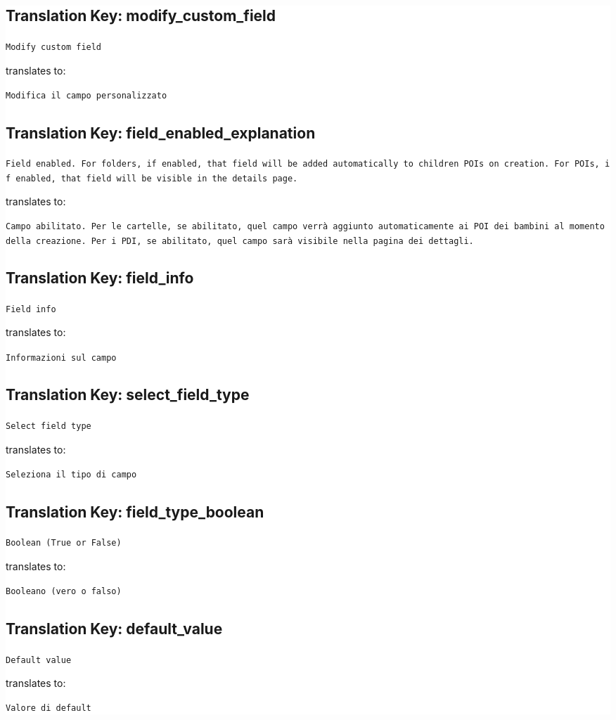 
## Translation Key: modify_custom_field
```
Modify custom field
```
translates to:
```
Modifica il campo personalizzato
```


## Translation Key: field_enabled_explanation
```
Field enabled. For folders, if enabled, that field will be added automatically to children POIs on creation. For POIs, if enabled, that field will be visible in the details page.
```
translates to:
```
Campo abilitato. Per le cartelle, se abilitato, quel campo verrà aggiunto automaticamente ai POI dei bambini al momento della creazione. Per i PDI, se abilitato, quel campo sarà visibile nella pagina dei dettagli.
```


## Translation Key: field_info
```
Field info
```
translates to:
```
Informazioni sul campo
```


## Translation Key: select_field_type
```
Select field type
```
translates to:
```
Seleziona il tipo di campo
```


## Translation Key: field_type_boolean
```
Boolean (True or False)
```
translates to:
```
Booleano (vero o falso)
```


## Translation Key: default_value
```
Default value
```
translates to:
```
Valore di default
```
